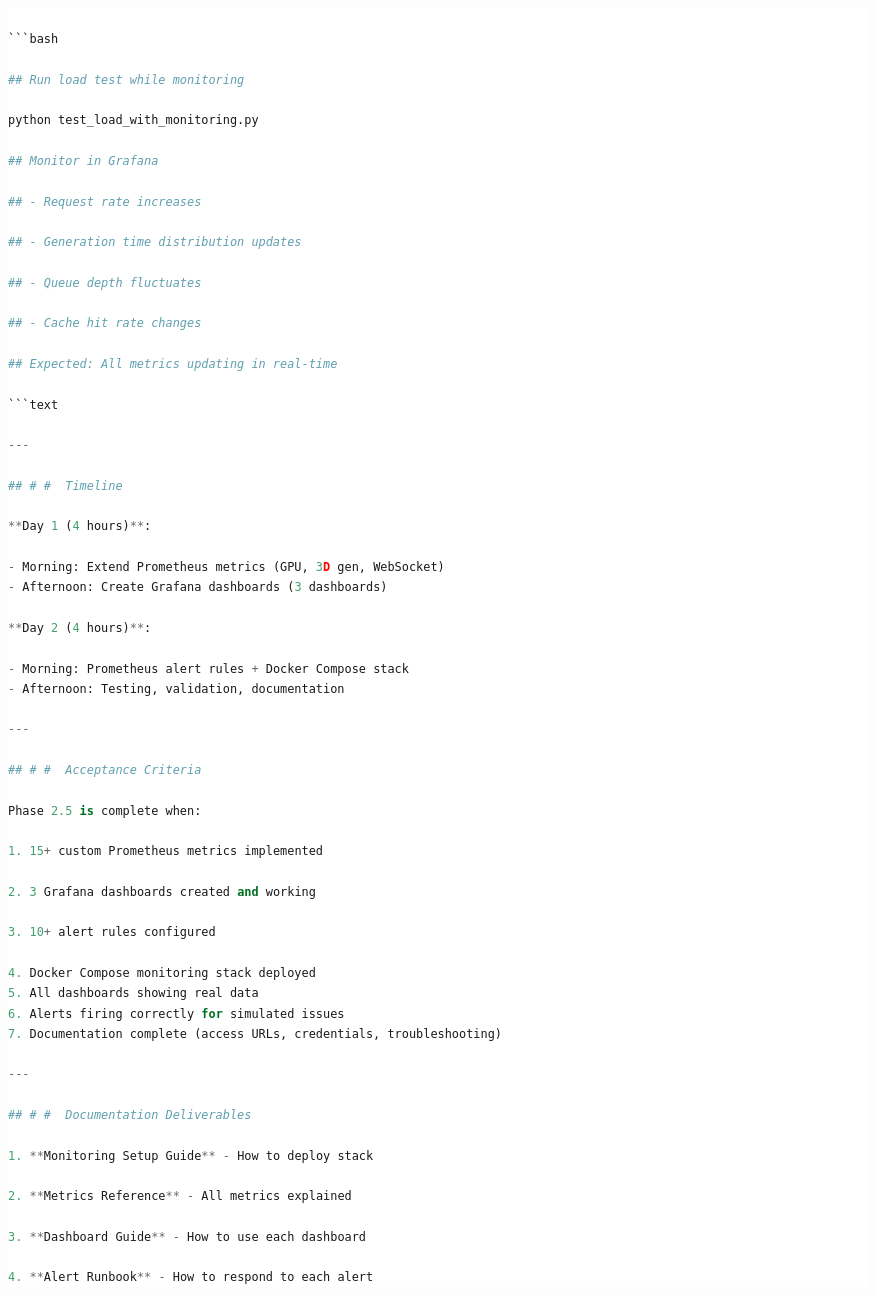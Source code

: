 ```python

```bash

## Run load test while monitoring

python test_load_with_monitoring.py

## Monitor in Grafana

## - Request rate increases

## - Generation time distribution updates

## - Queue depth fluctuates

## - Cache hit rate changes

## Expected: All metrics updating in real-time

```text

---

## # #  Timeline

**Day 1 (4 hours)**:

- Morning: Extend Prometheus metrics (GPU, 3D gen, WebSocket)
- Afternoon: Create Grafana dashboards (3 dashboards)

**Day 2 (4 hours)**:

- Morning: Prometheus alert rules + Docker Compose stack
- Afternoon: Testing, validation, documentation

---

## # #  Acceptance Criteria

Phase 2.5 is complete when:

1. 15+ custom Prometheus metrics implemented

2. 3 Grafana dashboards created and working

3. 10+ alert rules configured

4. Docker Compose monitoring stack deployed
5. All dashboards showing real data
6. Alerts firing correctly for simulated issues
7. Documentation complete (access URLs, credentials, troubleshooting)

---

## # #  Documentation Deliverables

1. **Monitoring Setup Guide** - How to deploy stack

2. **Metrics Reference** - All metrics explained

3. **Dashboard Guide** - How to use each dashboard

4. **Alert Runbook** - How to respond to each alert
```